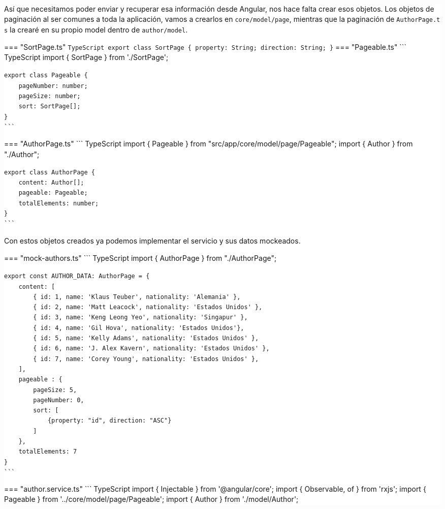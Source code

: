 Así que necesitamos poder enviar y recuperar esa información desde Angular, nos hace falta crear esos objetos. Los objetos de paginación al ser comunes a toda la aplicación, vamos a crearlos en `core/model/page`, mientras que la paginación de `AuthorPage.ts` la crearé en su propio model dentro de `author/model`.

=== "SortPage.ts"
    ``` TypeScript
    export class SortPage {
        property: String;
        direction: String;
    }
    ```
=== "Pageable.ts"
    ``` TypeScript
    import { SortPage } from './SortPage';

    export class Pageable {
        pageNumber: number;
        pageSize: number;
        sort: SortPage[];
    }
    ```
=== "AuthorPage.ts"
    ``` TypeScript
    import { Pageable } from "src/app/core/model/page/Pageable";
    import { Author } from "./Author";

    export class AuthorPage {
        content: Author[];
        pageable: Pageable;
        totalElements: number;
    }
    ```

Con estos objetos creados ya podemos implementar el servicio y sus datos mockeados.

=== "mock-authors.ts"
    ``` TypeScript
    import { AuthorPage } from "./AuthorPage";

    export const AUTHOR_DATA: AuthorPage = {
        content: [
            { id: 1, name: 'Klaus Teuber', nationality: 'Alemania' },
            { id: 2, name: 'Matt Leacock', nationality: 'Estados Unidos' },
            { id: 3, name: 'Keng Leong Yeo', nationality: 'Singapur' },
            { id: 4, name: 'Gil Hova', nationality: 'Estados Unidos'},
            { id: 5, name: 'Kelly Adams', nationality: 'Estados Unidos' },
            { id: 6, name: 'J. Alex Kavern', nationality: 'Estados Unidos' },
            { id: 7, name: 'Corey Young', nationality: 'Estados Unidos' },
        ],  
        pageable : {
            pageSize: 5,
            pageNumber: 0,
            sort: [
                {property: "id", direction: "ASC"}
            ]
        },
        totalElements: 7
    }
    ```
=== "author.service.ts"
    ``` TypeScript
    import { Injectable } from '@angular/core';
    import { Observable, of } from 'rxjs';
    import { Pageable } from '../core/model/page/Pageable';
    import { Author } from './model/Author';